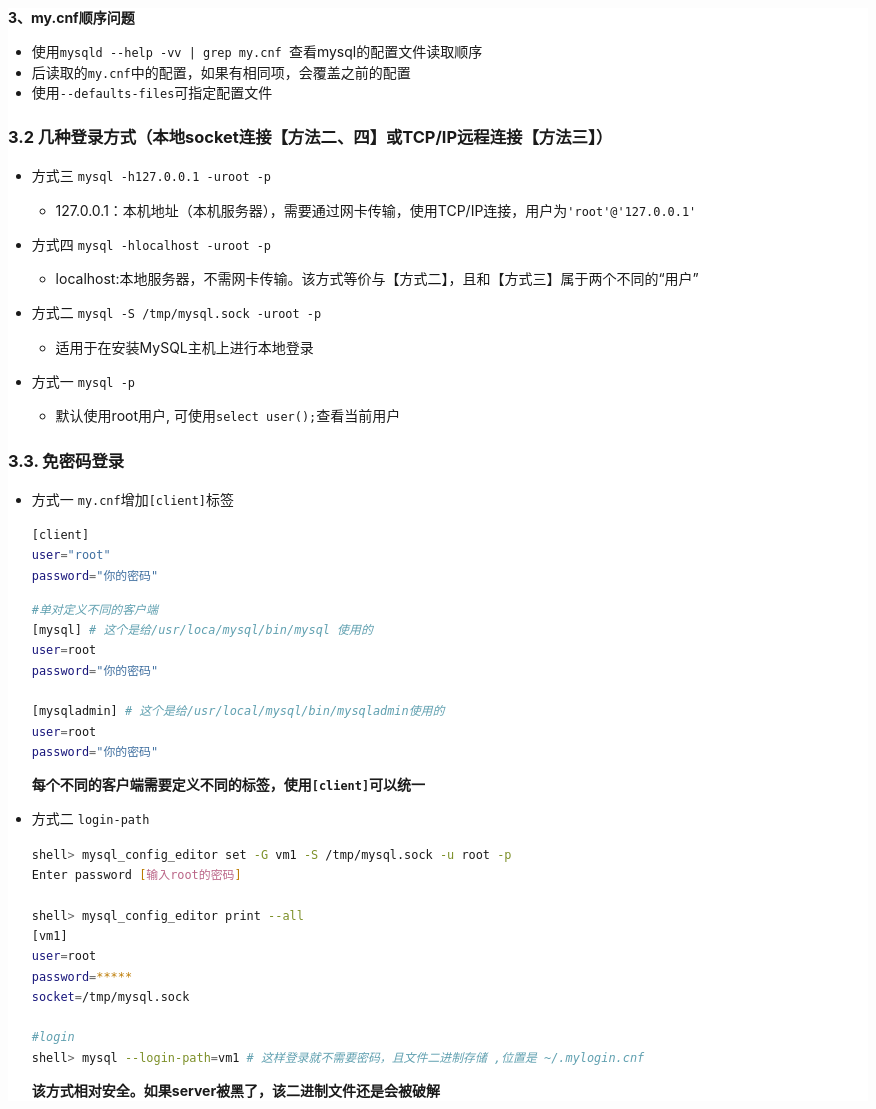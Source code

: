 **3、my.cnf顺序问题**
* 使用`mysqld --help -vv | grep my.cnf `查看mysql的配置文件读取顺序
* 后读取的`my.cnf`中的配置，如果有相同项，会覆盖之前的配置
* 使用`--defaults-files`可指定配置文件
    
### 3.2 几种登录方式（本地socket连接【方法二、四】或TCP/IP远程连接【方法三】）
* 方式三 `mysql -h127.0.0.1 -uroot -p`
    - 127.0.0.1：本机地址（本机服务器），需要通过网卡传输，使用TCP/IP连接，用户为`'root'@'127.0.0.1'`
        
* 方式四 `mysql -hlocalhost -uroot -p` 
    - localhost:本地服务器，不需网卡传输。该方式等价与【方式二】，且和【方式三】属于两个不同的“用户”
* 方式二 `mysql -S /tmp/mysql.sock -uroot -p` 
    - 适用于在安装MySQL主机上进行本地登录
* 方式一 `mysql -p`
    - 默认使用root用户, 可使用`select user();`查看当前用户


    


### 3.3. 免密码登录
* 方式一 `my.cnf`增加`[client]`标签   
    ```bash   
    [client]   
    user="root"  
    password="你的密码"  
    ```
    
    ```bash
    #单对定义不同的客户端
    [mysql] # 这个是给/usr/loca/mysql/bin/mysql 使用的
    user=root
    password="你的密码"
    
    [mysqladmin] # 这个是给/usr/local/mysql/bin/mysqladmin使用的
    user=root
    password="你的密码"
    ```

    **每个不同的客户端需要定义不同的标签，使用`[client]`可以统一**
    
* 方式二  `login-path`
    
    ```bash
    shell> mysql_config_editor set -G vm1 -S /tmp/mysql.sock -u root -p
    Enter password [输入root的密码]
    
    shell> mysql_config_editor print --all
    [vm1]
    user=root
    password=*****
    socket=/tmp/mysql.sock
    
    #login
    shell> mysql --login-path=vm1 # 这样登录就不需要密码，且文件二进制存储 ,位置是 ~/.mylogin.cnf
    ```
    **该方式相对安全。如果server被黑了，该二进制文件还是会被破解**
        